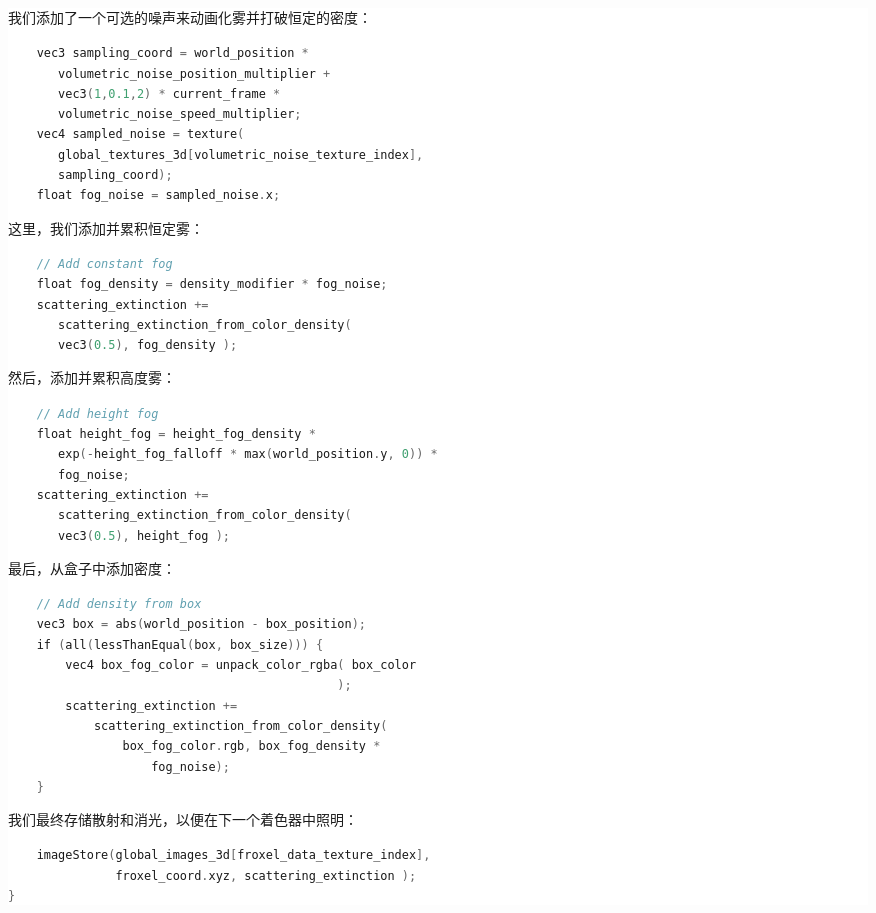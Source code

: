 我们添加了一个可选的噪声来动画化雾并打破恒定的密度：

```cpp
    vec3 sampling_coord = world_position *
       volumetric_noise_position_multiplier +
       vec3(1,0.1,2) * current_frame *
       volumetric_noise_speed_multiplier; 
    vec4 sampled_noise = texture(
       global_textures_3d[volumetric_noise_texture_index],
       sampling_coord);
    float fog_noise = sampled_noise.x;
```

这里，我们添加并累积恒定雾：

```cpp
    // Add constant fog
    float fog_density = density_modifier * fog_noise;
    scattering_extinction += 
       scattering_extinction_from_color_density( 
       vec3(0.5), fog_density ); 
```

然后，添加并累积高度雾：

```cpp
    // Add height fog
    float height_fog = height_fog_density *
       exp(-height_fog_falloff * max(world_position.y, 0)) *
       fog_noise;
    scattering_extinction += 
       scattering_extinction_from_color_density( 
       vec3(0.5), height_fog ); 
```

最后，从盒子中添加密度：

```cpp
    // Add density from box
    vec3 box = abs(world_position - box_position);
    if (all(lessThanEqual(box, box_size))) {
        vec4 box_fog_color = unpack_color_rgba( box_color
                                              );
        scattering_extinction +=
            scattering_extinction_from_color_density(
                box_fog_color.rgb, box_fog_density *
                    fog_noise);
    }
```

我们最终存储散射和消光，以便在下一个着色器中照明：

```cpp
    imageStore(global_images_3d[froxel_data_texture_index],
               froxel_coord.xyz, scattering_extinction );
}
```
